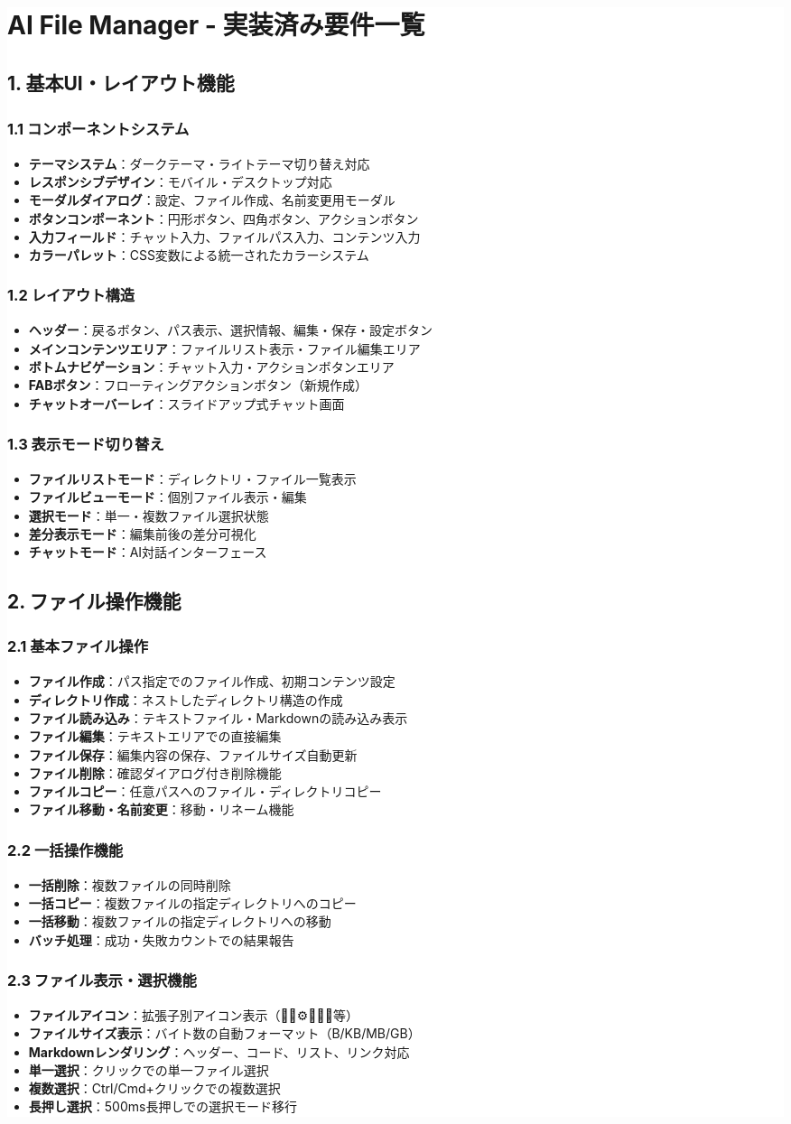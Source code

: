 # AI File Manager - 実装済み要件一覧

## 1. 基本UI・レイアウト機能

### 1.1 コンポーネントシステム
- **テーマシステム**：ダークテーマ・ライトテーマ切り替え対応
- **レスポンシブデザイン**：モバイル・デスクトップ対応
- **モーダルダイアログ**：設定、ファイル作成、名前変更用モーダル
- **ボタンコンポーネント**：円形ボタン、四角ボタン、アクションボタン
- **入力フィールド**：チャット入力、ファイルパス入力、コンテンツ入力
- **カラーパレット**：CSS変数による統一されたカラーシステム

### 1.2 レイアウト構造
- **ヘッダー**：戻るボタン、パス表示、選択情報、編集・保存・設定ボタン
- **メインコンテンツエリア**：ファイルリスト表示・ファイル編集エリア
- **ボトムナビゲーション**：チャット入力・アクションボタンエリア
- **FABボタン**：フローティングアクションボタン（新規作成）
- **チャットオーバーレイ**：スライドアップ式チャット画面

### 1.3 表示モード切り替え
- **ファイルリストモード**：ディレクトリ・ファイル一覧表示
- **ファイルビューモード**：個別ファイル表示・編集
- **選択モード**：単一・複数ファイル選択状態
- **差分表示モード**：編集前後の差分可視化
- **チャットモード**：AI対話インターフェース

## 2. ファイル操作機能

### 2.1 基本ファイル操作
- **ファイル作成**：パス指定でのファイル作成、初期コンテンツ設定
- **ディレクトリ作成**：ネストしたディレクトリ構造の作成
- **ファイル読み込み**：テキストファイル・Markdownの読み込み表示
- **ファイル編集**：テキストエリアでの直接編集
- **ファイル保存**：編集内容の保存、ファイルサイズ自動更新
- **ファイル削除**：確認ダイアログ付き削除機能
- **ファイルコピー**：任意パスへのファイル・ディレクトリコピー
- **ファイル移動・名前変更**：移動・リネーム機能

### 2.2 一括操作機能
- **一括削除**：複数ファイルの同時削除
- **一括コピー**：複数ファイルの指定ディレクトリへのコピー
- **一括移動**：複数ファイルの指定ディレクトリへの移動
- **バッチ処理**：成功・失敗カウントでの結果報告

### 2.3 ファイル表示・選択機能
- **ファイルアイコン**：拡張子別アイコン表示（📝📄⚙️💛🌐🎨等）
- **ファイルサイズ表示**：バイト数の自動フォーマット（B/KB/MB/GB）
- **Markdownレンダリング**：ヘッダー、コード、リスト、リンク対応
- **単一選択**：クリックでの単一ファイル選択
- **複数選択**：Ctrl/Cmd+クリックでの複数選択
- **長押し選択**：500ms長押しでの選択モード移行
